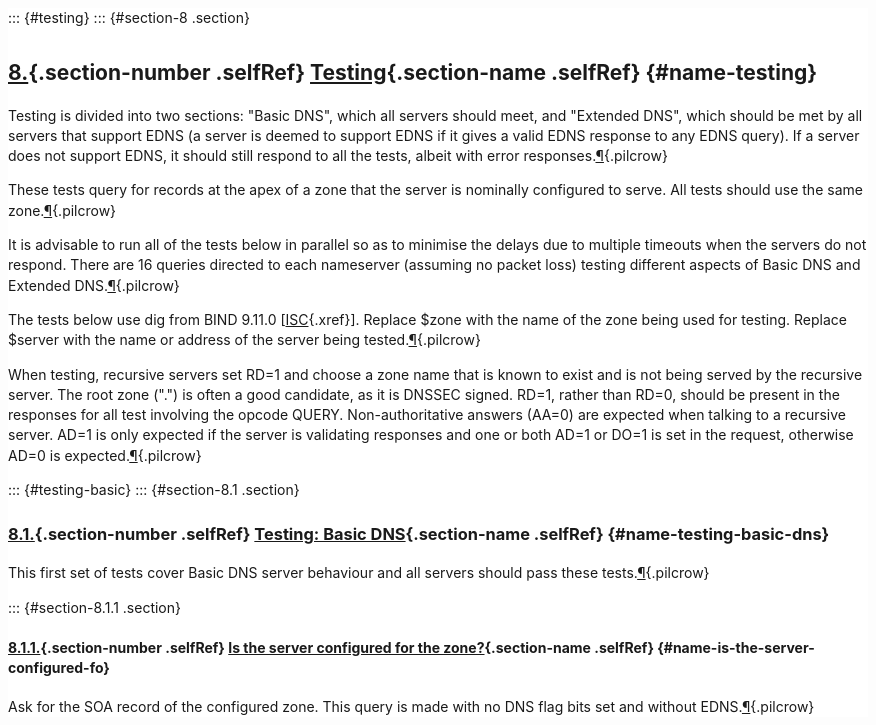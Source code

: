 ::: {#testing}
::: {#section-8 .section}
## [8.](#section-8){.section-number .selfRef} [Testing](#name-testing){.section-name .selfRef} {#name-testing}

Testing is divided into two sections: \"Basic DNS\", which all servers
should meet, and \"Extended DNS\", which should be met by all servers
that support EDNS (a server is deemed to support EDNS if it gives a
valid EDNS response to any EDNS query). If a server does not support
EDNS, it should still respond to all the tests, albeit with error
responses.[¶](#section-8-1){.pilcrow}

These tests query for records at the apex of a zone that the server is
nominally configured to serve. All tests should use the same
zone.[¶](#section-8-2){.pilcrow}

It is advisable to run all of the tests below in parallel so as to
minimise the delays due to multiple timeouts when the servers do not
respond. There are 16 queries directed to each nameserver (assuming no
packet loss) testing different aspects of Basic DNS and Extended
DNS.[¶](#section-8-3){.pilcrow}

The tests below use dig from BIND 9.11.0 \[[ISC](#ISC){.xref}\]. Replace
\$zone with the name of the zone being used for testing. Replace
\$server with the name or address of the server being
tested.[¶](#section-8-4){.pilcrow}

When testing, recursive servers set RD=1 and choose a zone name that is
known to exist and is not being served by the recursive server. The root
zone (\".\") is often a good candidate, as it is DNSSEC signed. RD=1,
rather than RD=0, should be present in the responses for all test
involving the opcode QUERY. Non-authoritative answers (AA=0) are
expected when talking to a recursive server. AD=1 is only expected if
the server is validating responses and one or both AD=1 or DO=1 is set
in the request, otherwise AD=0 is expected.[¶](#section-8-5){.pilcrow}

::: {#testing-basic}
::: {#section-8.1 .section}
### [8.1.](#section-8.1){.section-number .selfRef} [Testing: Basic DNS](#name-testing-basic-dns){.section-name .selfRef} {#name-testing-basic-dns}

This first set of tests cover Basic DNS server behaviour and all servers
should pass these tests.[¶](#section-8.1-1){.pilcrow}

::: {#section-8.1.1 .section}
#### [8.1.1.](#section-8.1.1){.section-number .selfRef} [Is the server configured for the zone?](#name-is-the-server-configured-fo){.section-name .selfRef} {#name-is-the-server-configured-fo}

Ask for the SOA record of the configured zone. This query is made with
no DNS flag bits set and without EDNS.[¶](#section-8.1.1-1){.pilcrow}
